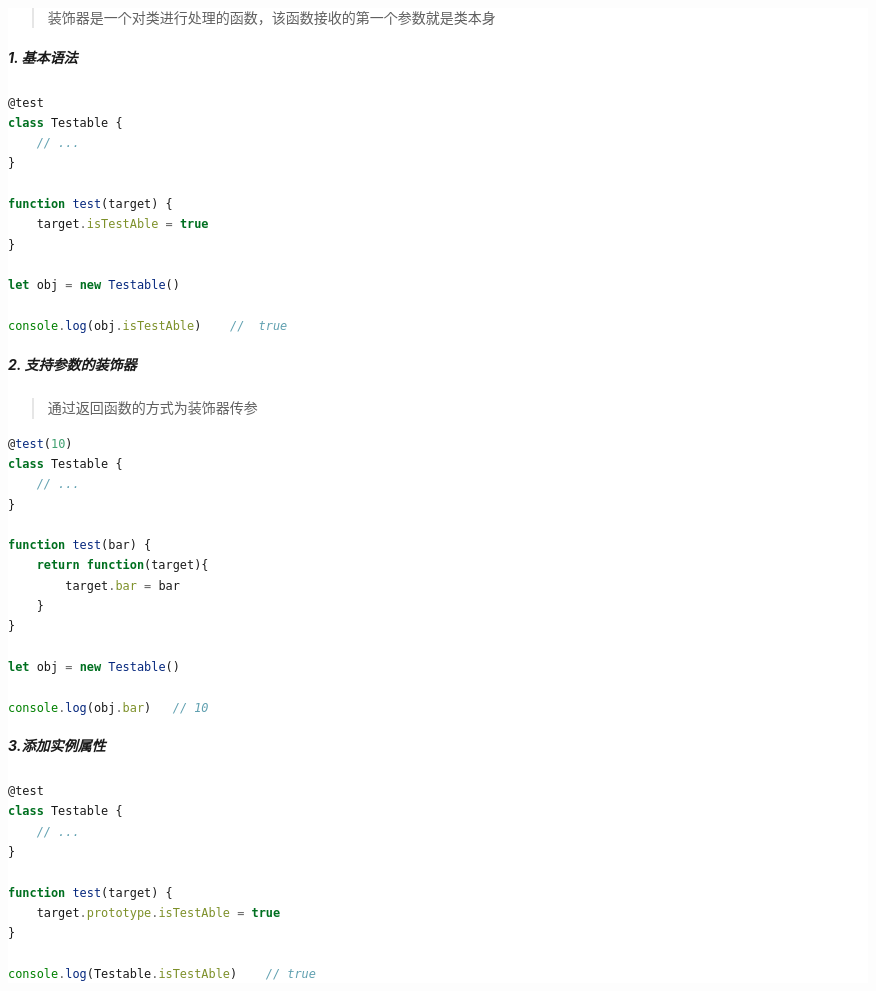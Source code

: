 > 装饰器是一个对类进行处理的函数，该函数接收的第一个参数就是类本身

##### 1. 基本语法

~~~javascript
@test
class Testable {
    // ...
}

function test(target) {
    target.isTestAble = true
}

let obj = new Testable()

console.log(obj.isTestAble)    //  true
~~~

##### 2. 支持参数的装饰器

> 通过返回函数的方式为装饰器传参

~~~javascript
@test(10)
class Testable {
    // ...
}

function test(bar) {
    return function(target){
        target.bar = bar
    }
}

let obj = new Testable()

console.log(obj.bar)   // 10
~~~

##### 3.添加实例属性

~~~javascript
@test
class Testable {
    // ...
}

function test(target) {
    target.prototype.isTestAble = true
}

console.log(Testable.isTestAble)    // true
~~~
